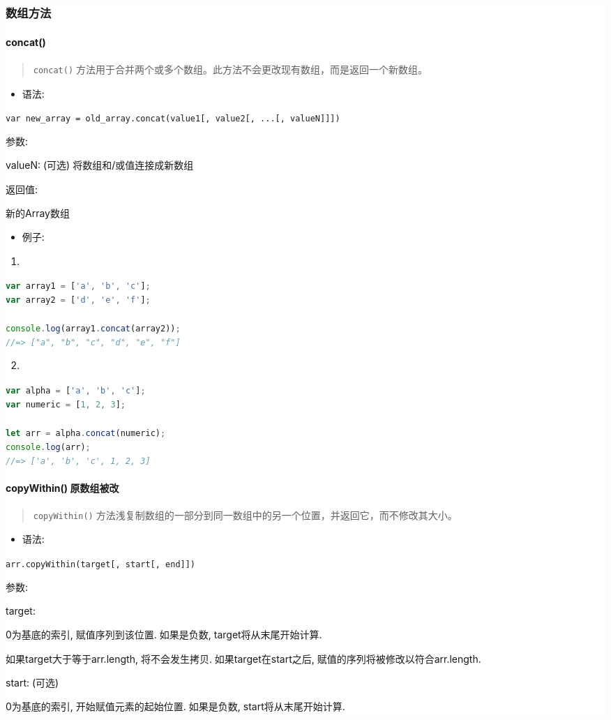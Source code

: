 ### 数组方法

#### concat()

> `concat()` 方法用于合并两个或多个数组。此方法不会更改现有数组，而是返回一个新数组。

- 语法:

`var new_array = old_array.concat(value1[, value2[, ...[, valueN]]])`

参数:

valueN: (可选) 将数组和/或值连接成新数组

返回值:

新的Array数组

- 例子:

1.

```javascript
var array1 = ['a', 'b', 'c'];
var array2 = ['d', 'e', 'f'];

console.log(array1.concat(array2));
//=> ["a", "b", "c", "d", "e", "f"]
```

2.

```javascript
var alpha = ['a', 'b', 'c'];
var numeric = [1, 2, 3];

let arr = alpha.concat(numeric);
console.log(arr);
//=> ['a', 'b', 'c', 1, 2, 3]
```

#### copyWithin() 原数组被改

> `copyWithin()` 方法浅复制数组的一部分到同一数组中的另一个位置，并返回它，而不修改其大小。

- 语法:

`arr.copyWithin(target[, start[, end]])`

参数:

target: 

0为基底的索引, 赋值序列到该位置. 如果是负数, target将从末尾开始计算.

如果target大于等于arr.length, 将不会发生拷贝. 如果target在start之后, 赋值的序列将被修改以符合arr.length.

start: (可选)

0为基底的索引, 开始赋值元素的起始位置. 如果是负数, start将从末尾开始计算.
